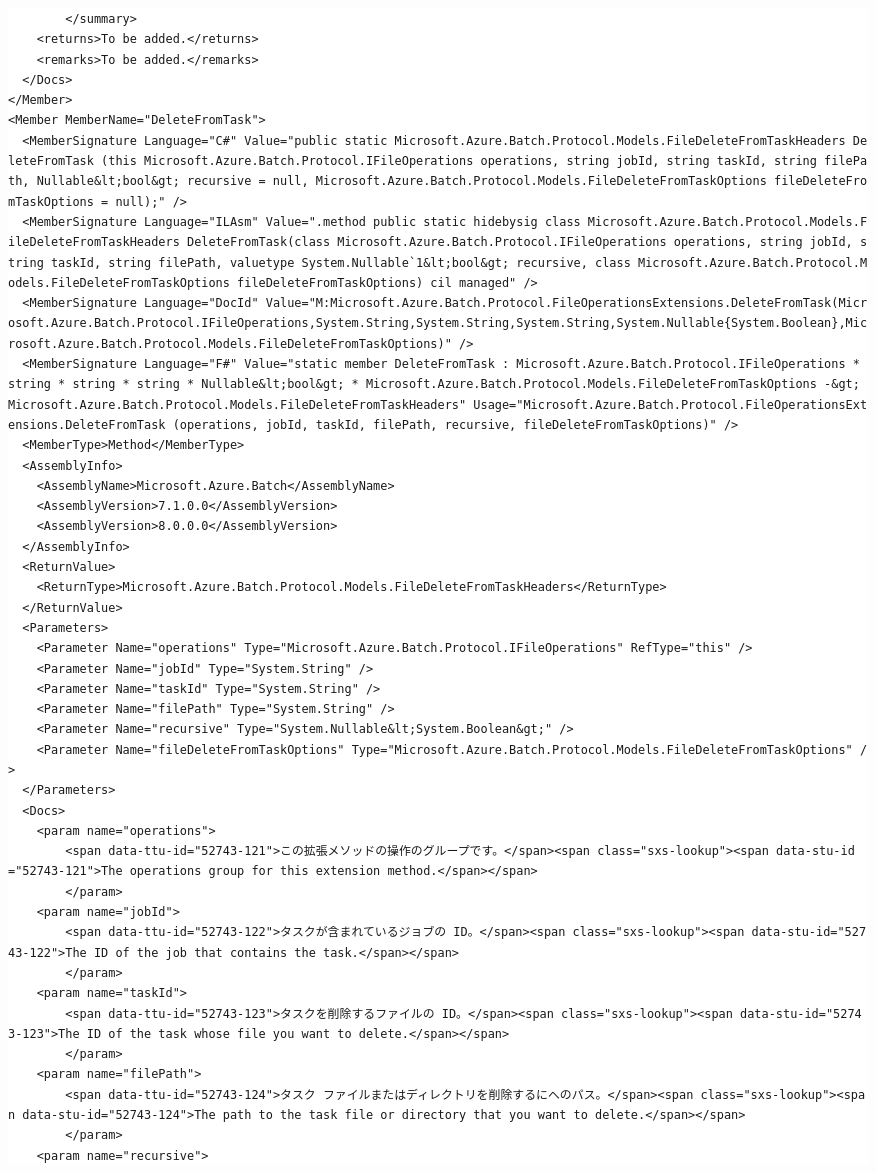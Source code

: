             </summary>
        <returns>To be added.</returns>
        <remarks>To be added.</remarks>
      </Docs>
    </Member>
    <Member MemberName="DeleteFromTask">
      <MemberSignature Language="C#" Value="public static Microsoft.Azure.Batch.Protocol.Models.FileDeleteFromTaskHeaders DeleteFromTask (this Microsoft.Azure.Batch.Protocol.IFileOperations operations, string jobId, string taskId, string filePath, Nullable&lt;bool&gt; recursive = null, Microsoft.Azure.Batch.Protocol.Models.FileDeleteFromTaskOptions fileDeleteFromTaskOptions = null);" />
      <MemberSignature Language="ILAsm" Value=".method public static hidebysig class Microsoft.Azure.Batch.Protocol.Models.FileDeleteFromTaskHeaders DeleteFromTask(class Microsoft.Azure.Batch.Protocol.IFileOperations operations, string jobId, string taskId, string filePath, valuetype System.Nullable`1&lt;bool&gt; recursive, class Microsoft.Azure.Batch.Protocol.Models.FileDeleteFromTaskOptions fileDeleteFromTaskOptions) cil managed" />
      <MemberSignature Language="DocId" Value="M:Microsoft.Azure.Batch.Protocol.FileOperationsExtensions.DeleteFromTask(Microsoft.Azure.Batch.Protocol.IFileOperations,System.String,System.String,System.String,System.Nullable{System.Boolean},Microsoft.Azure.Batch.Protocol.Models.FileDeleteFromTaskOptions)" />
      <MemberSignature Language="F#" Value="static member DeleteFromTask : Microsoft.Azure.Batch.Protocol.IFileOperations * string * string * string * Nullable&lt;bool&gt; * Microsoft.Azure.Batch.Protocol.Models.FileDeleteFromTaskOptions -&gt; Microsoft.Azure.Batch.Protocol.Models.FileDeleteFromTaskHeaders" Usage="Microsoft.Azure.Batch.Protocol.FileOperationsExtensions.DeleteFromTask (operations, jobId, taskId, filePath, recursive, fileDeleteFromTaskOptions)" />
      <MemberType>Method</MemberType>
      <AssemblyInfo>
        <AssemblyName>Microsoft.Azure.Batch</AssemblyName>
        <AssemblyVersion>7.1.0.0</AssemblyVersion>
        <AssemblyVersion>8.0.0.0</AssemblyVersion>
      </AssemblyInfo>
      <ReturnValue>
        <ReturnType>Microsoft.Azure.Batch.Protocol.Models.FileDeleteFromTaskHeaders</ReturnType>
      </ReturnValue>
      <Parameters>
        <Parameter Name="operations" Type="Microsoft.Azure.Batch.Protocol.IFileOperations" RefType="this" />
        <Parameter Name="jobId" Type="System.String" />
        <Parameter Name="taskId" Type="System.String" />
        <Parameter Name="filePath" Type="System.String" />
        <Parameter Name="recursive" Type="System.Nullable&lt;System.Boolean&gt;" />
        <Parameter Name="fileDeleteFromTaskOptions" Type="Microsoft.Azure.Batch.Protocol.Models.FileDeleteFromTaskOptions" />
      </Parameters>
      <Docs>
        <param name="operations">
            <span data-ttu-id="52743-121">この拡張メソッドの操作のグループです。</span><span class="sxs-lookup"><span data-stu-id="52743-121">The operations group for this extension method.</span></span>
            </param>
        <param name="jobId">
            <span data-ttu-id="52743-122">タスクが含まれているジョブの ID。</span><span class="sxs-lookup"><span data-stu-id="52743-122">The ID of the job that contains the task.</span></span>
            </param>
        <param name="taskId">
            <span data-ttu-id="52743-123">タスクを削除するファイルの ID。</span><span class="sxs-lookup"><span data-stu-id="52743-123">The ID of the task whose file you want to delete.</span></span>
            </param>
        <param name="filePath">
            <span data-ttu-id="52743-124">タスク ファイルまたはディレクトリを削除するにへのパス。</span><span class="sxs-lookup"><span data-stu-id="52743-124">The path to the task file or directory that you want to delete.</span></span>
            </param>
        <param name="recursive">